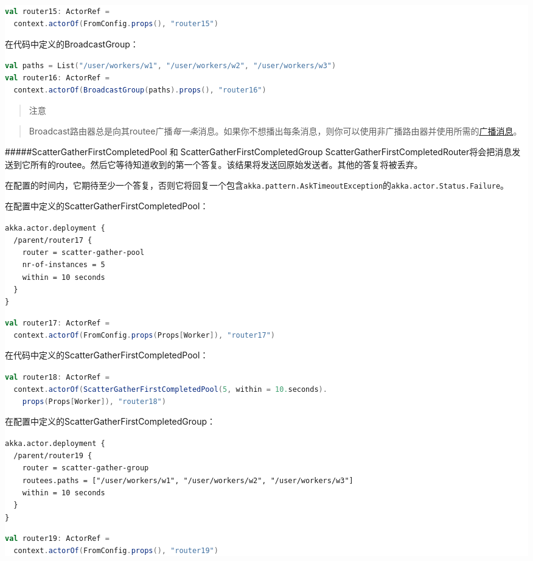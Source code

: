 ```scala
val router15: ActorRef =
  context.actorOf(FromConfig.props(), "router15")
```

在代码中定义的BroadcastGroup：

```scala
val paths = List("/user/workers/w1", "/user/workers/w2", "/user/workers/w3")
val router16: ActorRef =
  context.actorOf(BroadcastGroup(paths).props(), "router16")
```

> 注意

> Broadcast路由器总是向其routee广播*每一条*消息。如果你不想播出每条消息，则你可以使用非广播路由器并使用所需的[广播消息](#broadcast-messages-scala)。

#####ScatterGatherFirstCompletedPool 和 ScatterGatherFirstCompletedGroup
ScatterGatherFirstCompletedRouter将会把消息发送到它所有的routee。然后它等待知道收到的第一个答复。该结果将发送回原始发送者。其他的答复将被丢弃。

在配置的时间内，它期待至少一个答复，否则它将回复一个包含``akka.pattern.AskTimeoutException``的``akka.actor.Status.Failure``。

在配置中定义的ScatterGatherFirstCompletedPool：

```
akka.actor.deployment {
  /parent/router17 {
    router = scatter-gather-pool
    nr-of-instances = 5
    within = 10 seconds
  }
}
```

```scala
val router17: ActorRef =
  context.actorOf(FromConfig.props(Props[Worker]), "router17")
```

在代码中定义的ScatterGatherFirstCompletedPool：

```scala
val router18: ActorRef =
  context.actorOf(ScatterGatherFirstCompletedPool(5, within = 10.seconds).
    props(Props[Worker]), "router18")
```

在配置中定义的ScatterGatherFirstCompletedGroup：

```
akka.actor.deployment {
  /parent/router19 {
    router = scatter-gather-group
    routees.paths = ["/user/workers/w1", "/user/workers/w2", "/user/workers/w3"]
    within = 10 seconds
  }
}
```

```scala
val router19: ActorRef =
  context.actorOf(FromConfig.props(), "router19")
```
